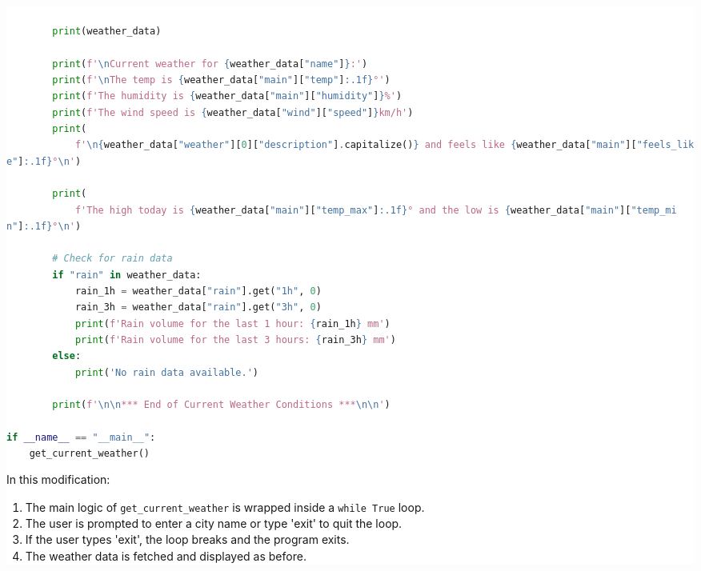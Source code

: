```python

        print(weather_data)

        print(f'\nCurrent weather for {weather_data["name"]}:')
        print(f'\nThe temp is {weather_data["main"]["temp"]:.1f}°')
        print(f'The humidity is {weather_data["main"]["humidity"]}%')
        print(f'The wind speed is {weather_data["wind"]["speed"]}km/h')
        print(
            f'\n{weather_data["weather"][0]["description"].capitalize()} and feels like {weather_data["main"]["feels_like"]:.1f}°\n')

        print(
            f'The high today is {weather_data["main"]["temp_max"]:.1f}° and the low is {weather_data["main"]["temp_min"]:.1f}°\n')

        # Check for rain data
        if "rain" in weather_data:
            rain_1h = weather_data["rain"].get("1h", 0)
            rain_3h = weather_data["rain"].get("3h", 0)
            print(f'Rain volume for the last 1 hour: {rain_1h} mm')
            print(f'Rain volume for the last 3 hours: {rain_3h} mm')
        else:
            print('No rain data available.')

        print(f'\n\n*** End of Current Weather Conditions ***\n\n')

if __name__ == "__main__":
    get_current_weather()
```

In this modification:

1. The main logic of `get_current_weather` is wrapped inside a `while True` loop.
2. The user is prompted to enter a city name or type 'exit' to quit the loop.
3. If the user types 'exit', the loop breaks and the program exits.
4. The weather data is fetched and displayed as before.

